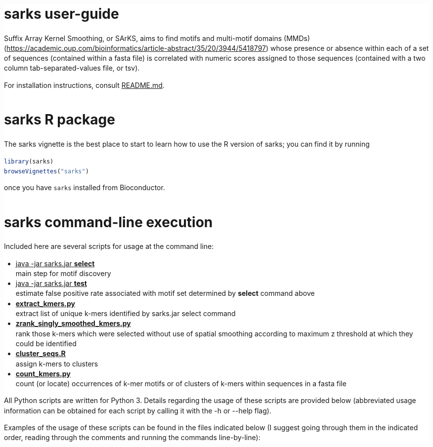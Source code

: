 # sarks user-guide

Suffix Array Kernel Smoothing, or SArKS, aims to find motifs and
multi-motif domains (MMDs)
(https://academic.oup.com/bioinformatics/article-abstract/35/20/3944/5418797)
whose presence or absence within each of a set of sequences (contained
within a fasta file) is correlated with numeric scores assigned to
those sequences (contained with a two column tab-separated-values
file, or tsv).

For installation instructions, consult [README.md](README.md).

# sarks R package

The sarks vignette is the best place to start to learn how to use the
R version of sarks; you can find it by running

```R
library(sarks)
browseVignettes("sarks")
```

once you have ``sarks`` installed from Bioconductor.

# sarks command-line execution

Included here are several scripts for usage at the command line:

- [java -jar sarks.jar **select**](#java--jar-sarksjar-select)  
  main step for motif discovery
- [java -jar sarks.jar **test**](#java--jar-sarksjar-test)  
  estimate false positive rate associated with motif set determined
  by **select** command above
- [**extract_kmers.py**](#extract\_kmerspy)  
  extract list of unique k-mers identified by sarks.jar select command
- [**zrank_singly_smoothed_kmers.py**](#zrank\_singly\_smoothed\_kmerspy)  
  rank those k-mers which were selected without use of spatial
  smoothing according to maximum z threshold at which they could be
  identified
- [**cluster_seqs.R**](#cluster\_seqsr)  
  assign k-mers to clusters
- [**count_kmers.py**](#count\_kmerspy)  
  count (or locate) occurrences of k-mer motifs or of clusters of
  k-mers within sequences in a fasta file

All Python scripts are written for Python 3. Details regarding the
usage of these scripts are provided below (abbreviated usage
information can be obtained for each script by calling it with the -h
or --help flag).

Examples of the usage of these scripts can be found in the files
indicated below (I suggest going through them in the indicated order,
reading through the comments and running the commands line-by-line):
